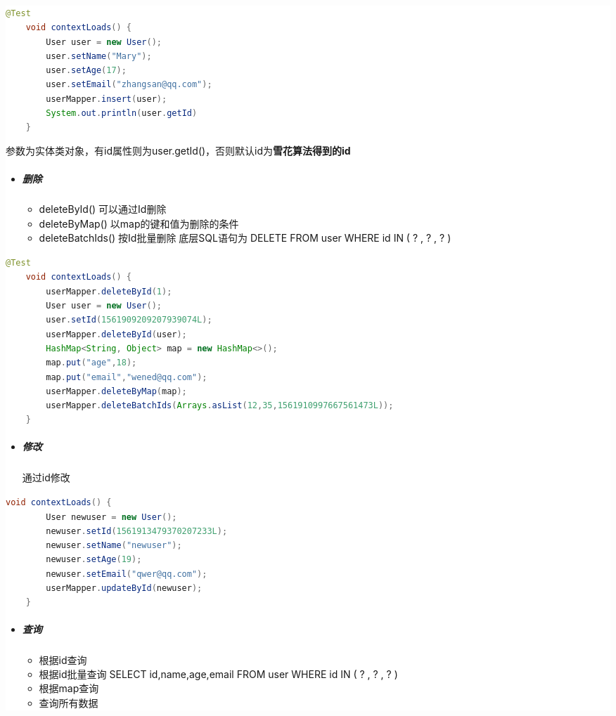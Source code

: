 ```java
@Test
    void contextLoads() {
        User user = new User();
        user.setName("Mary");
        user.setAge(17);
        user.setEmail("zhangsan@qq.com");
        userMapper.insert(user);
        System.out.println(user.getId)
    }
```

​	参数为实体类对象，有id属性则为user.getId()，否则默认id为**雪花算法得到的id**

* ##### 删除

  * deleteById()	可以通过Id删除
  * deleteByMap()  以map的键和值为删除的条件
  * deleteBatchIds()  按Id批量删除 底层SQL语句为 DELETE FROM user WHERE id IN ( ? , ? , ? )

```java
@Test
    void contextLoads() {
        userMapper.deleteById(1);
        User user = new User();
        user.setId(1561909209207939074L);
        userMapper.deleteById(user);
        HashMap<String, Object> map = new HashMap<>();
        map.put("age",18);
        map.put("email","wened@qq.com");
        userMapper.deleteByMap(map);
        userMapper.deleteBatchIds(Arrays.asList(12,35,1561910997667561473L));
    }
```

* ##### 修改

  通过id修改

```java
void contextLoads() {
        User newuser = new User();
        newuser.setId(1561913479370207233L);
        newuser.setName("newuser");
        newuser.setAge(19);
        newuser.setEmail("qwer@qq.com");
        userMapper.updateById(newuser);
    }
```

* ##### 查询

  * 根据id查询
  * 根据id批量查询  SELECT id,name,age,email FROM user WHERE id IN ( ? , ? , ? )
  * 根据map查询
  * 查询所有数据
